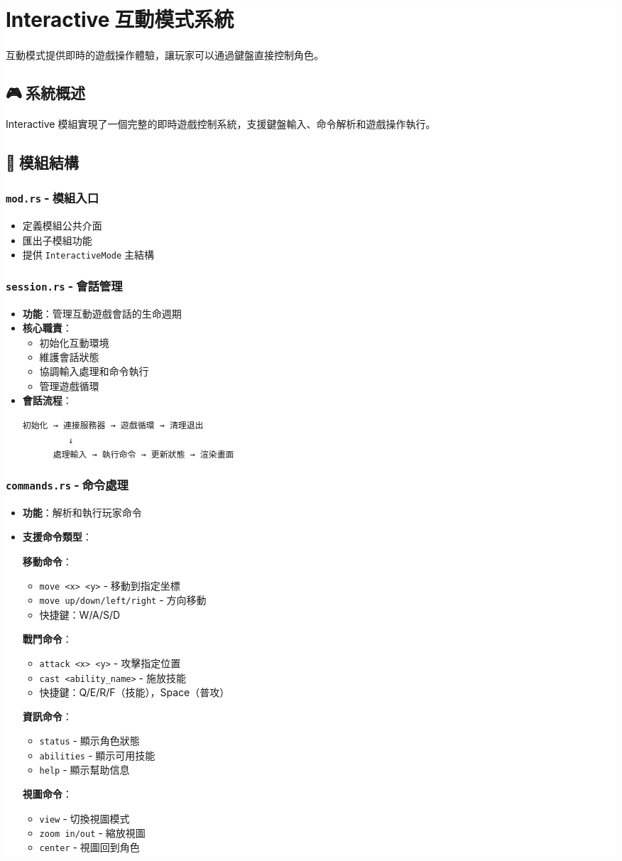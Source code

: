 # Interactive 互動模式系統

互動模式提供即時的遊戲操作體驗，讓玩家可以通過鍵盤直接控制角色。

## 🎮 系統概述

Interactive 模組實現了一個完整的即時遊戲控制系統，支援鍵盤輸入、命令解析和遊戲操作執行。

## 📁 模組結構

### `mod.rs` - 模組入口
- 定義模組公共介面
- 匯出子模組功能
- 提供 `InteractiveMode` 主結構

### `session.rs` - 會話管理
- **功能**：管理互動遊戲會話的生命週期
- **核心職責**：
  - 初始化互動環境
  - 維護會話狀態
  - 協調輸入處理和命令執行
  - 管理遊戲循環
- **會話流程**：
  ```
  初始化 → 連接服務器 → 遊戲循環 → 清理退出
           ↓
        處理輸入 → 執行命令 → 更新狀態 → 渲染畫面
  ```

### `commands.rs` - 命令處理
- **功能**：解析和執行玩家命令
- **支援命令類型**：
  
  **移動命令**：
  - `move <x> <y>` - 移動到指定坐標
  - `move up/down/left/right` - 方向移動
  - 快捷鍵：W/A/S/D
  
  **戰鬥命令**：
  - `attack <x> <y>` - 攻擊指定位置
  - `cast <ability_name>` - 施放技能
  - 快捷鍵：Q/E/R/F（技能），Space（普攻）
  
  **資訊命令**：
  - `status` - 顯示角色狀態
  - `abilities` - 顯示可用技能
  - `help` - 顯示幫助信息
  
  **視圖命令**：
  - `view` - 切換視圖模式
  - `zoom in/out` - 縮放視圖
  - `center` - 視圖回到角色
